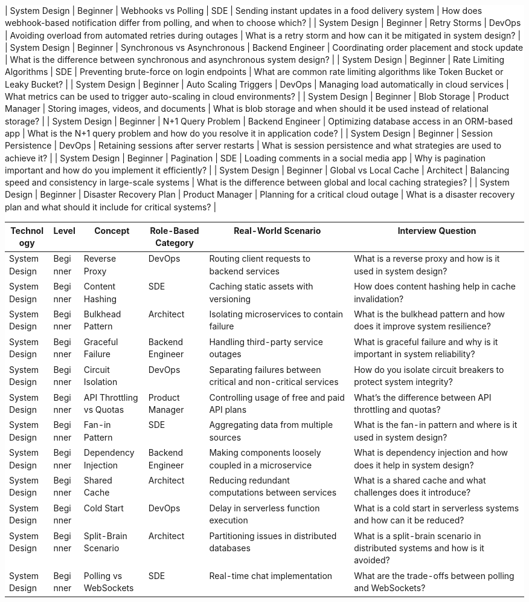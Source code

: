 | System Design | Beginner | Webhooks vs Polling         | SDE                 | Sending instant updates in a food delivery system                 | How does webhook-based notification differ from polling, and when to choose which? |
| System Design | Beginner | Retry Storms                | DevOps              | Avoiding overload from automated retries during outages           | What is a retry storm and how can it be mitigated in system design?                |
| System Design | Beginner | Synchronous vs Asynchronous | Backend Engineer    | Coordinating order placement and stock update                     | What is the difference between synchronous and asynchronous system design?         |
| System Design | Beginner | Rate Limiting Algorithms    | SDE                 | Preventing brute-force on login endpoints                         | What are common rate limiting algorithms like Token Bucket or Leaky Bucket?        |
| System Design | Beginner | Auto Scaling Triggers       | DevOps              | Managing load automatically in cloud services                     | What metrics can be used to trigger auto-scaling in cloud environments?            |
| System Design | Beginner | Blob Storage                | Product Manager     | Storing images, videos, and documents                             | What is blob storage and when should it be used instead of relational storage?     |
| System Design | Beginner | N+1 Query Problem           | Backend Engineer    | Optimizing database access in an ORM-based app                    | What is the N+1 query problem and how do you resolve it in application code?       |
| System Design | Beginner | Session Persistence         | DevOps              | Retaining sessions after server restarts                          | What is session persistence and what strategies are used to achieve it?            |
| System Design | Beginner | Pagination                  | SDE                 | Loading comments in a social media app                            | Why is pagination important and how do you implement it efficiently?               |
| System Design | Beginner | Global vs Local Cache       | Architect           | Balancing speed and consistency in large-scale systems            | What is the difference between global and local caching strategies?                |
| System Design | Beginner | Disaster Recovery Plan      | Product Manager     | Planning for a critical cloud outage                              | What is a disaster recovery plan and what should it include for critical systems?  |



| Technology    | Level    | Concept                          | Role-Based Category | Real-World Scenario                                            | Interview Question                                                              |
| ------------- | -------- | -------------------------------- | ------------------- | -------------------------------------------------------------- | ------------------------------------------------------------------------------- |
| System Design | Beginner | Reverse Proxy                    | DevOps              | Routing client requests to backend services                    | What is a reverse proxy and how is it used in system design?                    |
| System Design | Beginner | Content Hashing                  | SDE                 | Caching static assets with versioning                          | How does content hashing help in cache invalidation?                            |
| System Design | Beginner | Bulkhead Pattern                 | Architect           | Isolating microservices to contain failure                     | What is the bulkhead pattern and how does it improve system resilience?         |
| System Design | Beginner | Graceful Failure                 | Backend Engineer    | Handling third-party service outages                           | What is graceful failure and why is it important in system reliability?         |
| System Design | Beginner | Circuit Isolation                | DevOps              | Separating failures between critical and non-critical services | How do you isolate circuit breakers to protect system integrity?                |
| System Design | Beginner | API Throttling vs Quotas         | Product Manager     | Controlling usage of free and paid API plans                   | What’s the difference between API throttling and quotas?                       |
| System Design | Beginner | Fan-in Pattern                   | SDE                 | Aggregating data from multiple sources                         | What is the fan-in pattern and where is it used in system design?               |
| System Design | Beginner | Dependency Injection             | Backend Engineer    | Making components loosely coupled in a microservice            | What is dependency injection and how does it help in system design?             |
| System Design | Beginner | Shared Cache                     | Architect           | Reducing redundant computations between services               | What is a shared cache and what challenges does it introduce?                   |
| System Design | Beginner | Cold Start                       | DevOps              | Delay in serverless function execution                         | What is a cold start in serverless systems and how can it be reduced?           |
| System Design | Beginner | Split-Brain Scenario             | Architect           | Partitioning issues in distributed databases                   | What is a split-brain scenario in distributed systems and how is it avoided?    |
| System Design | Beginner | Polling vs WebSockets            | SDE                 | Real-time chat implementation                                  | What are the trade-offs between polling and WebSockets?                         |